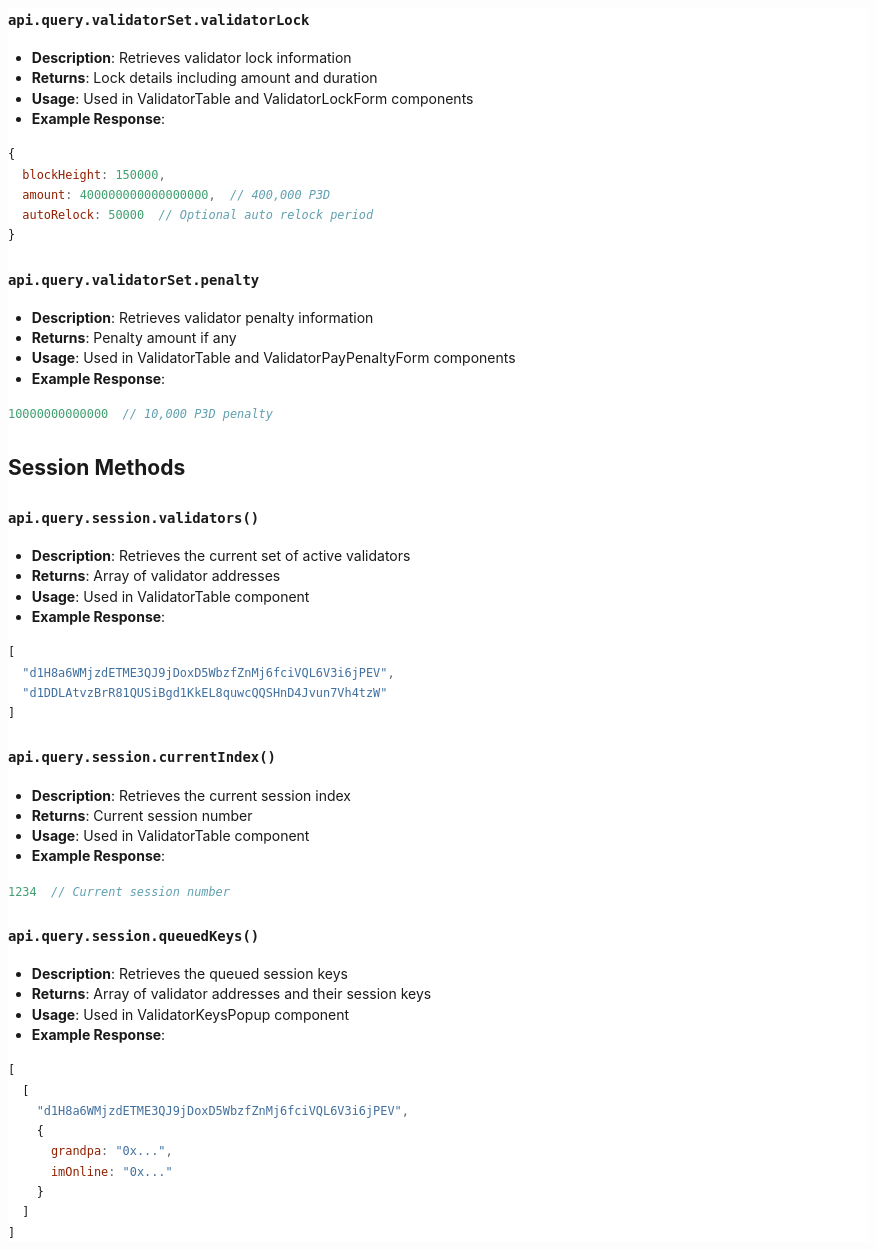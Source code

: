 ### `api.query.validatorSet.validatorLock`
- **Description**: Retrieves validator lock information
- **Returns**: Lock details including amount and duration
- **Usage**: Used in ValidatorTable and ValidatorLockForm components
- **Example Response**:
```javascript
{
  blockHeight: 150000,
  amount: 400000000000000000,  // 400,000 P3D
  autoRelock: 50000  // Optional auto relock period
}
```

### `api.query.validatorSet.penalty`
- **Description**: Retrieves validator penalty information
- **Returns**: Penalty amount if any
- **Usage**: Used in ValidatorTable and ValidatorPayPenaltyForm components
- **Example Response**:
```javascript
10000000000000  // 10,000 P3D penalty
```

## Session Methods

### `api.query.session.validators()`
- **Description**: Retrieves the current set of active validators
- **Returns**: Array of validator addresses
- **Usage**: Used in ValidatorTable component
- **Example Response**:
```javascript
[
  "d1H8a6WMjzdETME3QJ9jDoxD5WbzfZnMj6fciVQL6V3i6jPEV",
  "d1DDLAtvzBrR81QUSiBgd1KkEL8quwcQQSHnD4Jvun7Vh4tzW"
]
```

### `api.query.session.currentIndex()`
- **Description**: Retrieves the current session index
- **Returns**: Current session number
- **Usage**: Used in ValidatorTable component
- **Example Response**:
```javascript
1234  // Current session number
```

### `api.query.session.queuedKeys()`
- **Description**: Retrieves the queued session keys
- **Returns**: Array of validator addresses and their session keys
- **Usage**: Used in ValidatorKeysPopup component
- **Example Response**:
```javascript
[
  [
    "d1H8a6WMjzdETME3QJ9jDoxD5WbzfZnMj6fciVQL6V3i6jPEV",
    {
      grandpa: "0x...",
      imOnline: "0x..."
    }
  ]
]
```
